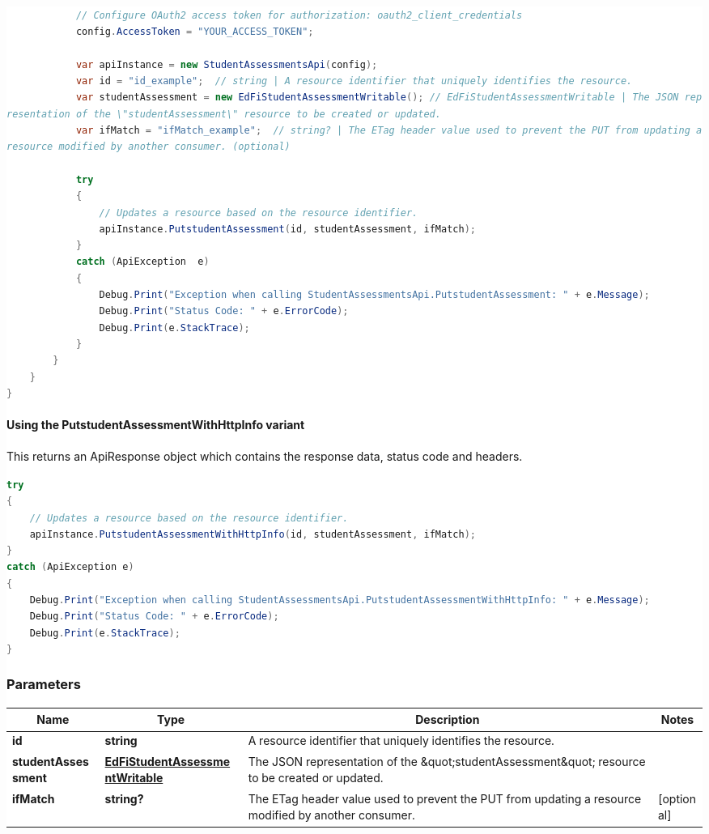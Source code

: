 ```csharp
            // Configure OAuth2 access token for authorization: oauth2_client_credentials
            config.AccessToken = "YOUR_ACCESS_TOKEN";

            var apiInstance = new StudentAssessmentsApi(config);
            var id = "id_example";  // string | A resource identifier that uniquely identifies the resource.
            var studentAssessment = new EdFiStudentAssessmentWritable(); // EdFiStudentAssessmentWritable | The JSON representation of the \"studentAssessment\" resource to be created or updated.
            var ifMatch = "ifMatch_example";  // string? | The ETag header value used to prevent the PUT from updating a resource modified by another consumer. (optional) 

            try
            {
                // Updates a resource based on the resource identifier.
                apiInstance.PutstudentAssessment(id, studentAssessment, ifMatch);
            }
            catch (ApiException  e)
            {
                Debug.Print("Exception when calling StudentAssessmentsApi.PutstudentAssessment: " + e.Message);
                Debug.Print("Status Code: " + e.ErrorCode);
                Debug.Print(e.StackTrace);
            }
        }
    }
}
```

#### Using the PutstudentAssessmentWithHttpInfo variant
This returns an ApiResponse object which contains the response data, status code and headers.

```csharp
try
{
    // Updates a resource based on the resource identifier.
    apiInstance.PutstudentAssessmentWithHttpInfo(id, studentAssessment, ifMatch);
}
catch (ApiException e)
{
    Debug.Print("Exception when calling StudentAssessmentsApi.PutstudentAssessmentWithHttpInfo: " + e.Message);
    Debug.Print("Status Code: " + e.ErrorCode);
    Debug.Print(e.StackTrace);
}
```

### Parameters

| Name | Type | Description | Notes |
|------|------|-------------|-------|
| **id** | **string** | A resource identifier that uniquely identifies the resource. |  |
| **studentAssessment** | [**EdFiStudentAssessmentWritable**](EdFiStudentAssessmentWritable.md) | The JSON representation of the \&quot;studentAssessment\&quot; resource to be created or updated. |  |
| **ifMatch** | **string?** | The ETag header value used to prevent the PUT from updating a resource modified by another consumer. | [optional]  |
